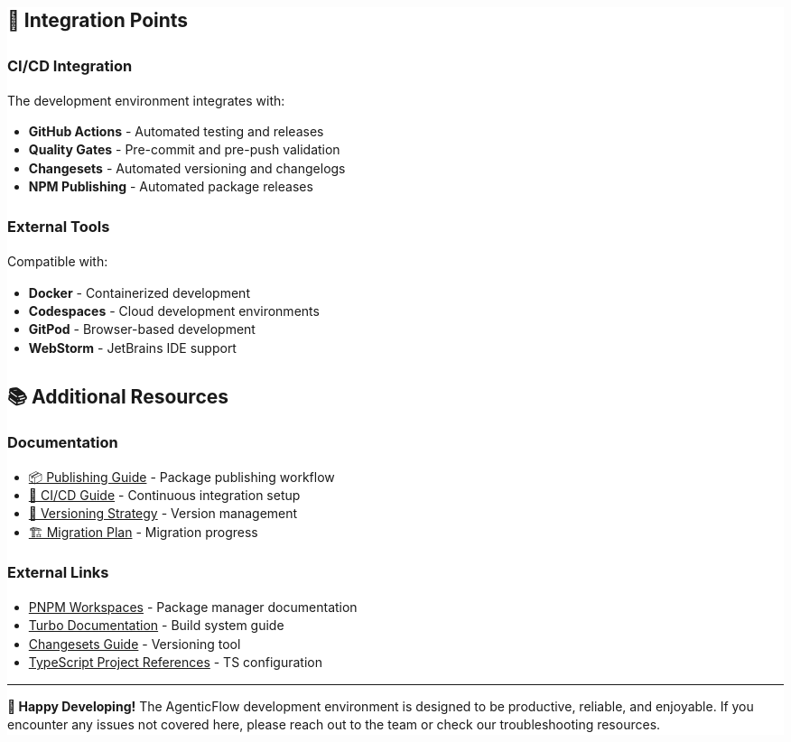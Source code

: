 ## 🔗 Integration Points

### CI/CD Integration

The development environment integrates with:

- **GitHub Actions** - Automated testing and releases
- **Quality Gates** - Pre-commit and pre-push validation
- **Changesets** - Automated versioning and changelogs
- **NPM Publishing** - Automated package releases

### External Tools

Compatible with:

- **Docker** - Containerized development
- **Codespaces** - Cloud development environments
- **GitPod** - Browser-based development
- **WebStorm** - JetBrains IDE support

## 📚 Additional Resources

### Documentation

- [📦 Publishing Guide](./PUBLISHING_GUIDE.md) - Package publishing workflow
- [🤖 CI/CD Guide](./CI_CD_GUIDE.md) - Continuous integration setup
- [📝 Versioning Strategy](./VERSIONING_STRATEGY.md) - Version management
- [🏗️ Migration Plan](./MONOREPO_MIGRATION_TASKS.md) - Migration progress

### External Links

- [PNPM Workspaces](https://pnpm.io/workspaces) - Package manager documentation
- [Turbo Documentation](https://turbo.build/repo/docs) - Build system guide
- [Changesets Guide](https://github.com/changesets/changesets) - Versioning tool
- [TypeScript Project References](https://www.typescriptlang.org/docs/handbook/project-references.html) - TS configuration

---

**🎉 Happy Developing!** The AgenticFlow development environment is designed to be productive, reliable, and enjoyable. If you encounter any issues not covered here, please reach out to the team or check our troubleshooting resources. 